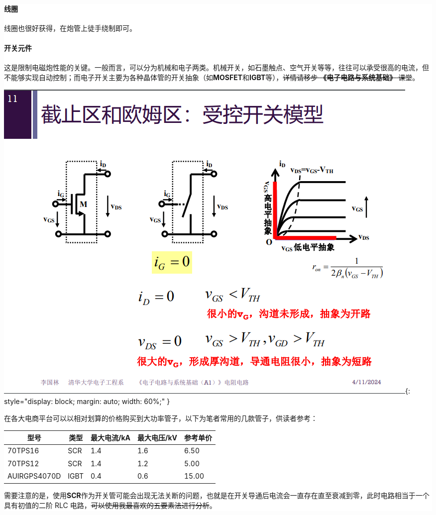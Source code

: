 #### 线圈

线圈也很好获得，在炮管上徒手绕制即可。

#### 开关元件

这是限制电磁炮性能的关键。一般而言，可以分为机械和电子两类。机械开关，如石墨触点、空气开关等等，往往可以承受很高的电流，但不能够实现自动控制；而电子开关主要为各种晶体管的开关抽象（如**MOSFET**和**IGBT**等），~~详情请移步 **《电子电路与系统基础》** 课堂~~。

![《电子电路与系统基础》 课介绍的受控开关抽象](assets/4f275bdf-576c-4dc1-9093-a270182b6212.png){: style="display: block; margin: auto; width: 60%;" }

在各大电商平台可以以相对划算的价格购买到大功率管子，以下为笔者常用的几款管子，供读者参考：

| 型号 | 类型 | 最大电流/kA | 最大电压/kV | 参考单价|
|---|----|---|---|---|
|70TPS16|SCR|1.4|1.6|6.50|
|70TPS12|SCR|1.4|1.2|5.00|
|AUIRGPS4070D|IGBT|0.4|0.6|15.00|

需要注意的是，使用**SCR**作为开关管可能会出现无法关断的问题，也就是在开关导通后电流会一直存在直至衰减到零，此时电路相当于一个具有初值的二阶 RLC 电路，~~可以使用我最喜欢的五要素法进行分析~~。
